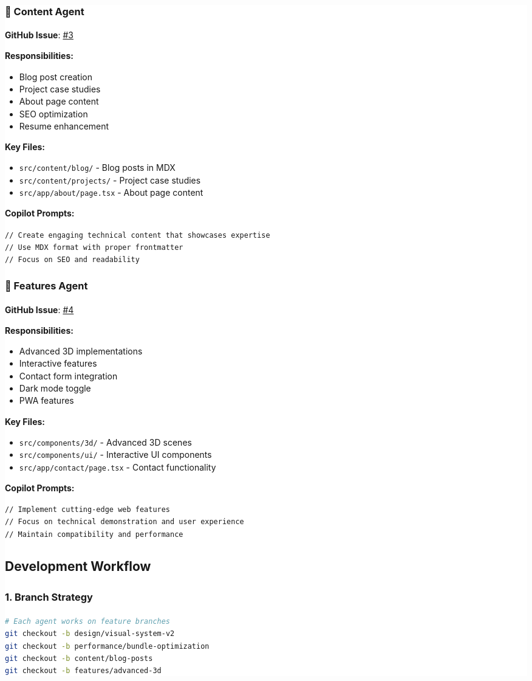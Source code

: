 ### 📝 Content Agent
**GitHub Issue**: [#3](https://github.com/Owen-Richards/owen_2025_portfolio/issues/3)

**Responsibilities:**
- Blog post creation
- Project case studies
- About page content
- SEO optimization
- Resume enhancement

**Key Files:**
- `src/content/blog/` - Blog posts in MDX
- `src/content/projects/` - Project case studies
- `src/app/about/page.tsx` - About page content

**Copilot Prompts:**
```
// Create engaging technical content that showcases expertise
// Use MDX format with proper frontmatter
// Focus on SEO and readability
```

### 🚀 Features Agent
**GitHub Issue**: [#4](https://github.com/Owen-Richards/owen_2025_portfolio/issues/4)

**Responsibilities:**
- Advanced 3D implementations
- Interactive features
- Contact form integration
- Dark mode toggle
- PWA features

**Key Files:**
- `src/components/3d/` - Advanced 3D scenes
- `src/components/ui/` - Interactive UI components
- `src/app/contact/page.tsx` - Contact functionality

**Copilot Prompts:**
```
// Implement cutting-edge web features
// Focus on technical demonstration and user experience
// Maintain compatibility and performance
```

## Development Workflow

### 1. Branch Strategy
```bash
# Each agent works on feature branches
git checkout -b design/visual-system-v2
git checkout -b performance/bundle-optimization
git checkout -b content/blog-posts
git checkout -b features/advanced-3d
```
